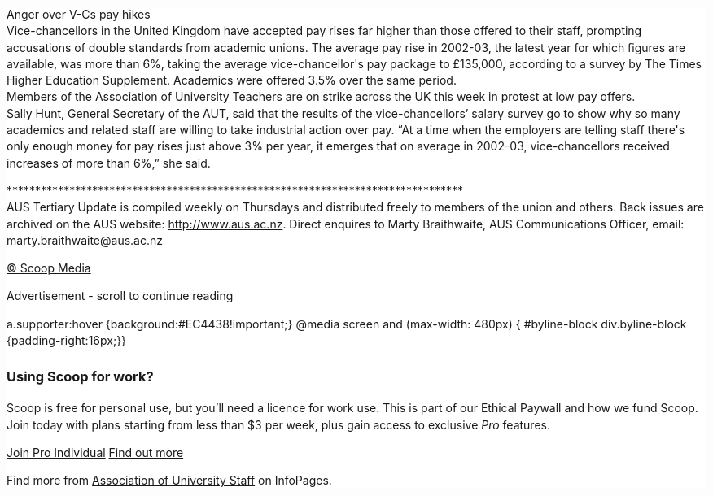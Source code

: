 Anger over V-Cs pay hikes  
Vice-chancellors in the United Kingdom have accepted pay rises far higher than those offered to their staff, prompting accusations of double standards from academic unions. The average pay rise in 2002-03, the latest year for which figures are available, was more than 6%, taking the average vice-chancellor's pay package to £135,000, according to a survey by The Times Higher Education Supplement. Academics were offered 3.5% over the same period.  
Members of the Association of University Teachers are on strike across the UK this week in protest at low pay offers.  
Sally Hunt, General Secretary of the AUT, said that the results of the vice-chancellors’ salary survey go to show why so many academics and related staff are willing to take industrial action over pay. “At a time when the employers are telling staff there's only enough money for pay rises just above 3% per year, it emerges that on average in 2002-03, vice-chancellors received increases of more than 6%,” she said.

\*\*\*\*\*\*\*\*\*\*\*\*\*\*\*\*\*\*\*\*\*\*\*\*\*\*\*\*\*\*\*\*\*\*\*\*\*\*\*\*\*\*\*\*\*\*\*\*\*\*\*\*\*\*\*\*\*\*\*\*\*\*\*\*\*\*\*\*\*\*\*\*\*\*\*\*\*\*\*\*  
AUS Tertiary Update is compiled weekly on Thursdays and distributed freely to members of the union and others. Back issues are archived on the AUS website: http://www.aus.ac.nz. Direct enquires to Marty Braithwaite, AUS Communications Officer, email: marty.braithwaite@aus.ac.nz  

[© Scoop Media](http://www.scoop.co.nz/about/terms.html)  

Advertisement - scroll to continue reading



a.supporter:hover {background:#EC4438!important;} @media screen and (max-width: 480px) { #byline-block div.byline-block {padding-right:16px;}}

### Using Scoop for work?

Scoop is free for personal use, but you’ll need a licence for work use. This is part of our Ethical Paywall and how we fund Scoop. Join today with plans starting from less than $3 per week, plus gain access to exclusive _Pro_ features.  
  
[Join Pro Individual](https://pro.scoop.co.nz/Individual/?from=ProIn24) [Find out more](https://pro.scoop.co.nz/using-scoop-for-work/?from=ProIn24)

Find more from [Association of University Staff](https://info.scoop.co.nz/Association_of_University_Staff) on InfoPages.